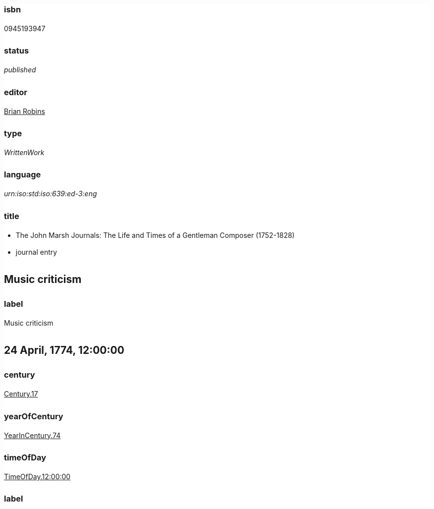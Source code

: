 ### isbn


0945193947

### status


*published*

### editor


[Brian Robins](#Brian-Robins)

### type


*WrittenWork*

### language


*urn:iso:std:iso:639:ed-3:eng*

### title

 - The John Marsh Journals: The Life and Times of a Gentleman Composer (1752-1828)

 - journal entry

## Music criticism

### label


Music criticism

## 24 April, 1774, 12:00:00

### century


[Century.17](#Century.17)

### yearOfCentury


[YearInCentury.74](#YearInCentury.74)

### timeOfDay


[TimeOfDay.12:00:00](#TimeOfDay.12-00-00)

### label
